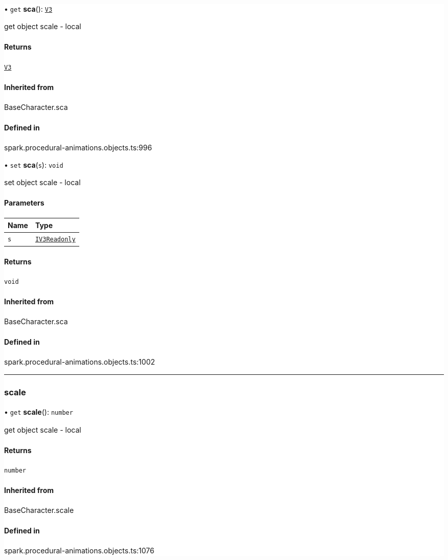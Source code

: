• `get` **sca**(): [`V3`](V3.md)

get object scale - local

#### Returns

[`V3`](V3.md)

#### Inherited from

BaseCharacter.sca

#### Defined in

spark.procedural-animations.objects.ts:996

• `set` **sca**(`s`): `void`

set object scale - local

#### Parameters

| Name | Type |
| :------ | :------ |
| `s` | [`IV3Readonly`](../interfaces/IV3Readonly.md) |

#### Returns

`void`

#### Inherited from

BaseCharacter.sca

#### Defined in

spark.procedural-animations.objects.ts:1002

___

### scale

• `get` **scale**(): `number`

get object scale - local

#### Returns

`number`

#### Inherited from

BaseCharacter.scale

#### Defined in

spark.procedural-animations.objects.ts:1076

